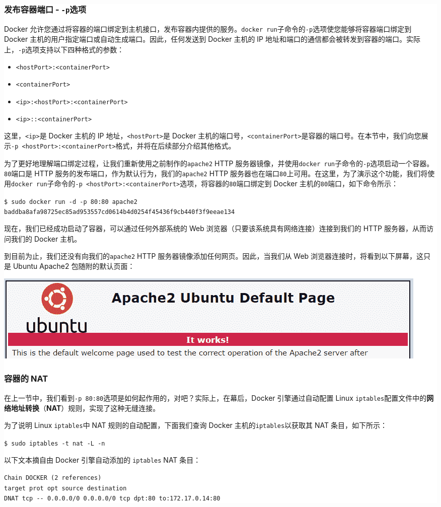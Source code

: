 ### 发布容器端口 - `-p`选项

Docker 允许您通过将容器的端口绑定到主机接口，发布容器内提供的服务。`docker run`子命令的`-p`选项使您能够将容器端口绑定到 Docker 主机的用户指定端口或自动生成端口。因此，任何发送到 Docker 主机的 IP 地址和端口的通信都会被转发到容器的端口。实际上，`-p`选项支持以下四种格式的参数：

+   `<hostPort>:<containerPort>`

+   `<containerPort>`

+   `<ip>:<hostPort>:<containerPort>`

+   `<ip>::<containerPort>`

这里，`<ip>`是 Docker 主机的 IP 地址，`<hostPort>`是 Docker 主机的端口号，`<containerPort>`是容器的端口号。在本节中，我们向您展示`-p <hostPort>:<containerPort>`格式，并将在后续部分介绍其他格式。

为了更好地理解端口绑定过程，让我们重新使用之前制作的`apache2` HTTP 服务器镜像，并使用`docker run`子命令的`-p`选项启动一个容器。`80`端口是 HTTP 服务的发布端口，作为默认行为，我们的`apache2` HTTP 服务器也在端口`80`上可用。在这里，为了演示这个功能，我们将使用`docker run`子命令的`-p <hostPort>:<containerPort>`选项，将容器的`80`端口绑定到 Docker 主机的`80`端口，如下命令所示：

```
$ sudo docker run -d -p 80:80 apache2
baddba8afa98725ec85ad953557cd0614b4d0254f45436f9cb440f3f9eeae134

```

现在，我们已经成功启动了容器，可以通过任何外部系统的 Web 浏览器（只要该系统具有网络连接）连接到我们的 HTTP 服务器，从而访问我们的 Docker 主机。

到目前为止，我们还没有向我们的`apache2` HTTP 服务器镜像添加任何网页。因此，当我们从 Web 浏览器连接时，将看到以下屏幕，这只是 Ubuntu Apache2 包随附的默认页面：

![](img/image_06_006.png)

### 容器的 NAT

在上一节中，我们看到`-p 80:80`选项是如何起作用的，对吧？实际上，在幕后，Docker 引擎通过自动配置 Linux `iptables`配置文件中的**网络地址转换**（**NAT**）规则，实现了这种无缝连接。

为了说明 Linux `iptables`中 NAT 规则的自动配置，下面我们查询 Docker 主机的`iptables`以获取其 NAT 条目，如下所示：

```
$ sudo iptables -t nat -L -n  

```

以下文本摘自由 Docker 引擎自动添加的 `iptables` NAT 条目：

```
Chain DOCKER (2 references)
target prot opt source destination
DNAT tcp -- 0.0.0.0/0 0.0.0.0/0 tcp dpt:80 to:172.17.0.14:80

```
